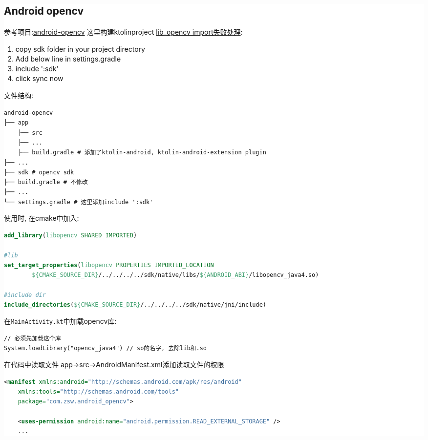 ## Android opencv
参考项目:[android-opencv](https://cloud.tencent.com/developer/article/1723892)
这里构建ktolinproject
[lib_opencv import失败处理](https://stackoverflow.com/questions/68649524/opencv-android-studio-module-importing-issue):
1. copy sdk folder in your project directory
2. Add below line in settings.gradle
3. include ':sdk'
4. click sync now

文件结构:
```
android-opencv
├── app
    ├── src
    ├── ...
    ├── build.gradle # 添加了ktolin-android, ktolin-android-extension plugin
├── ...
├── sdk # opencv sdk
├── build.gradle # 不修改
├── ...
└── settings.gradle # 这里添加include ':sdk'
```

使用时, 在cmake中加入:
```cmake
add_library(libopencv SHARED IMPORTED)

#lib
set_target_properties(libopencv PROPERTIES IMPORTED_LOCATION
        ${CMAKE_SOURCE_DIR}/../../../../sdk/native/libs/${ANDROID_ABI}/libopencv_java4.so)

#include dir
include_directories(${CMAKE_SOURCE_DIR}/../../../../sdk/native/jni/include)
```

在`MainActivity.kt`中加载opencv库:

```ktolin
// 必须先加载这个库
System.loadLibrary("opencv_java4") // so的名字, 去除lib和.so
```

在代码中读取文件
app->src->AndroidManifest.xml添加读取文件的权限
```xml
<manifest xmlns:android="http://schemas.android.com/apk/res/android"
    xmlns:tools="http://schemas.android.com/tools"
    package="com.zsw.android_opencv">

    <uses-permission android:name="android.permission.READ_EXTERNAL_STORAGE" />
    ...
```
